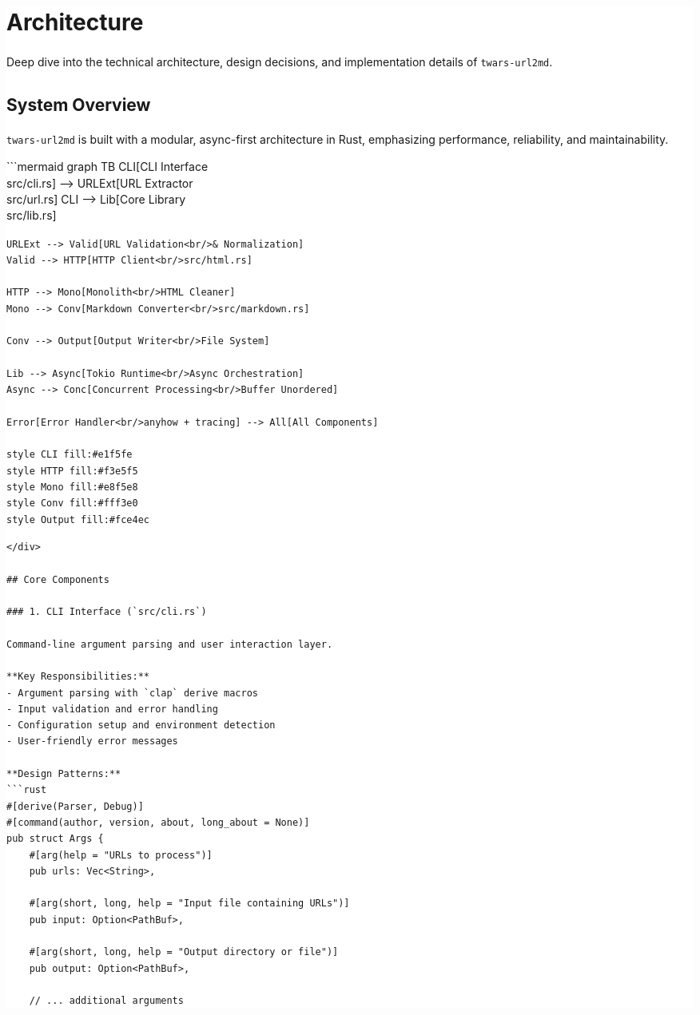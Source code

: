 # Architecture

Deep dive into the technical architecture, design decisions, and implementation details of `twars-url2md`.

## System Overview

`twars-url2md` is built with a modular, async-first architecture in Rust, emphasizing performance, reliability, and maintainability.

<div class="arch-diagram">
```mermaid
graph TB
    CLI[CLI Interface<br/>src/cli.rs] --> URLExt[URL Extractor<br/>src/url.rs]
    CLI --> Lib[Core Library<br/>src/lib.rs]
    
    URLExt --> Valid[URL Validation<br/>& Normalization]
    Valid --> HTTP[HTTP Client<br/>src/html.rs]
    
    HTTP --> Mono[Monolith<br/>HTML Cleaner]
    Mono --> Conv[Markdown Converter<br/>src/markdown.rs]
    
    Conv --> Output[Output Writer<br/>File System]
    
    Lib --> Async[Tokio Runtime<br/>Async Orchestration]
    Async --> Conc[Concurrent Processing<br/>Buffer Unordered]
    
    Error[Error Handler<br/>anyhow + tracing] --> All[All Components]
    
    style CLI fill:#e1f5fe
    style HTTP fill:#f3e5f5
    style Mono fill:#e8f5e8
    style Conv fill:#fff3e0
    style Output fill:#fce4ec
```
</div>

## Core Components

### 1. CLI Interface (`src/cli.rs`)

Command-line argument parsing and user interaction layer.

**Key Responsibilities:**
- Argument parsing with `clap` derive macros
- Input validation and error handling
- Configuration setup and environment detection
- User-friendly error messages

**Design Patterns:**
```rust
#[derive(Parser, Debug)]
#[command(author, version, about, long_about = None)]
pub struct Args {
    #[arg(help = "URLs to process")]
    pub urls: Vec<String>,
    
    #[arg(short, long, help = "Input file containing URLs")]
    pub input: Option<PathBuf>,
    
    #[arg(short, long, help = "Output directory or file")]
    pub output: Option<PathBuf>,
    
    // ... additional arguments
```